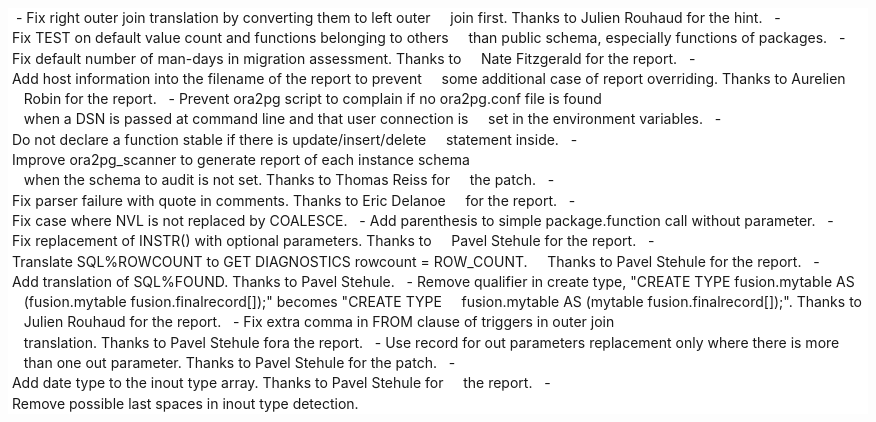&nbsp;&nbsp;-&nbsp;Fix&nbsp;right&nbsp;outer&nbsp;join&nbsp;translation&nbsp;by&nbsp;converting&nbsp;them&nbsp;to&nbsp;left&nbsp;outer
&nbsp;&nbsp;&nbsp;&nbsp;join&nbsp;first.&nbsp;Thanks&nbsp;to&nbsp;Julien&nbsp;Rouhaud&nbsp;for&nbsp;the&nbsp;hint.
&nbsp;&nbsp;-&nbsp;Fix&nbsp;TEST&nbsp;on&nbsp;default&nbsp;value&nbsp;count&nbsp;and&nbsp;functions&nbsp;belonging&nbsp;to&nbsp;others
&nbsp;&nbsp;&nbsp;&nbsp;than&nbsp;public&nbsp;schema,&nbsp;especially&nbsp;functions&nbsp;of&nbsp;packages.
&nbsp;&nbsp;-&nbsp;Fix&nbsp;default&nbsp;number&nbsp;of&nbsp;man-days&nbsp;in&nbsp;migration&nbsp;assessment.&nbsp;Thanks&nbsp;to
&nbsp;&nbsp;&nbsp;&nbsp;Nate&nbsp;Fitzgerald&nbsp;for&nbsp;the&nbsp;report.
&nbsp;&nbsp;-&nbsp;Add&nbsp;host&nbsp;information&nbsp;into&nbsp;the&nbsp;filename&nbsp;of&nbsp;the&nbsp;report&nbsp;to&nbsp;prevent
&nbsp;&nbsp;&nbsp;&nbsp;some&nbsp;additional&nbsp;case&nbsp;of&nbsp;report&nbsp;overriding.&nbsp;Thanks&nbsp;to&nbsp;Aurelien
&nbsp;&nbsp;&nbsp;&nbsp;Robin&nbsp;for&nbsp;the&nbsp;report.
&nbsp;&nbsp;-&nbsp;Prevent&nbsp;ora2pg&nbsp;script&nbsp;to&nbsp;complain&nbsp;if&nbsp;no&nbsp;ora2pg.conf&nbsp;file&nbsp;is&nbsp;found
&nbsp;&nbsp;&nbsp;&nbsp;when&nbsp;a&nbsp;DSN&nbsp;is&nbsp;passed&nbsp;at&nbsp;command&nbsp;line&nbsp;and&nbsp;that&nbsp;user&nbsp;connection&nbsp;is
&nbsp;&nbsp;&nbsp;&nbsp;set&nbsp;in&nbsp;the&nbsp;environment&nbsp;variables.
&nbsp;&nbsp;-&nbsp;Do&nbsp;not&nbsp;declare&nbsp;a&nbsp;function&nbsp;stable&nbsp;if&nbsp;there&nbsp;is&nbsp;update/insert/delete
&nbsp;&nbsp;&nbsp;&nbsp;statement&nbsp;inside.
&nbsp;&nbsp;-&nbsp;Improve&nbsp;ora2pg_scanner&nbsp;to&nbsp;generate&nbsp;report&nbsp;of&nbsp;each&nbsp;instance&nbsp;schema
&nbsp;&nbsp;&nbsp;&nbsp;when&nbsp;the&nbsp;schema&nbsp;to&nbsp;audit&nbsp;is&nbsp;not&nbsp;set.&nbsp;Thanks&nbsp;to&nbsp;Thomas&nbsp;Reiss&nbsp;for
&nbsp;&nbsp;&nbsp;&nbsp;the&nbsp;patch.
&nbsp;&nbsp;-&nbsp;Fix&nbsp;parser&nbsp;failure&nbsp;with&nbsp;quote&nbsp;in&nbsp;comments.&nbsp;Thanks&nbsp;to&nbsp;Eric&nbsp;Delanoe
&nbsp;&nbsp;&nbsp;&nbsp;for&nbsp;the&nbsp;report.
&nbsp;&nbsp;-&nbsp;Fix&nbsp;case&nbsp;where&nbsp;NVL&nbsp;is&nbsp;not&nbsp;replaced&nbsp;by&nbsp;COALESCE.
&nbsp;&nbsp;-&nbsp;Add&nbsp;parenthesis&nbsp;to&nbsp;simple&nbsp;package.function&nbsp;call&nbsp;without&nbsp;parameter.
&nbsp;&nbsp;-&nbsp;Fix&nbsp;replacement&nbsp;of&nbsp;INSTR()&nbsp;with&nbsp;optional&nbsp;parameters.&nbsp;Thanks&nbsp;to
&nbsp;&nbsp;&nbsp;&nbsp;Pavel&nbsp;Stehule&nbsp;for&nbsp;the&nbsp;report.
&nbsp;&nbsp;-&nbsp;Translate&nbsp;SQL%ROWCOUNT&nbsp;to&nbsp;GET&nbsp;DIAGNOSTICS&nbsp;rowcount&nbsp;=&nbsp;ROW_COUNT.
&nbsp;&nbsp;&nbsp;&nbsp;Thanks&nbsp;to&nbsp;Pavel&nbsp;Stehule&nbsp;for&nbsp;the&nbsp;report.
&nbsp;&nbsp;-&nbsp;Add&nbsp;translation&nbsp;of&nbsp;SQL%FOUND.&nbsp;Thanks&nbsp;to&nbsp;Pavel&nbsp;Stehule.
&nbsp;&nbsp;-&nbsp;Remove&nbsp;qualifier&nbsp;in&nbsp;create&nbsp;type,&nbsp;&quot;CREATE&nbsp;TYPE&nbsp;fusion.mytable&nbsp;AS
&nbsp;&nbsp;&nbsp;&nbsp;(fusion.mytable&nbsp;fusion.finalrecord[]);&quot;&nbsp;becomes&nbsp;&quot;CREATE&nbsp;TYPE
&nbsp;&nbsp;&nbsp;&nbsp;fusion.mytable&nbsp;AS&nbsp;(mytable&nbsp;fusion.finalrecord[]);&quot;.&nbsp;Thanks&nbsp;to
&nbsp;&nbsp;&nbsp;&nbsp;Julien&nbsp;Rouhaud&nbsp;for&nbsp;the&nbsp;report.
&nbsp;&nbsp;-&nbsp;Fix&nbsp;extra&nbsp;comma&nbsp;in&nbsp;FROM&nbsp;clause&nbsp;of&nbsp;triggers&nbsp;in&nbsp;outer&nbsp;join
&nbsp;&nbsp;&nbsp;&nbsp;translation.&nbsp;Thanks&nbsp;to&nbsp;Pavel&nbsp;Stehule&nbsp;fora&nbsp;the&nbsp;report.
&nbsp;&nbsp;-&nbsp;Use&nbsp;record&nbsp;for&nbsp;out&nbsp;parameters&nbsp;replacement&nbsp;only&nbsp;where&nbsp;there&nbsp;is&nbsp;more
&nbsp;&nbsp;&nbsp;&nbsp;than&nbsp;one&nbsp;out&nbsp;parameter.&nbsp;Thanks&nbsp;to&nbsp;Pavel&nbsp;Stehule&nbsp;for&nbsp;the&nbsp;patch.
&nbsp;&nbsp;-&nbsp;Add&nbsp;date&nbsp;type&nbsp;to&nbsp;the&nbsp;inout&nbsp;type&nbsp;array.&nbsp;Thanks&nbsp;to&nbsp;Pavel&nbsp;Stehule&nbsp;for
&nbsp;&nbsp;&nbsp;&nbsp;the&nbsp;report.
&nbsp;&nbsp;-&nbsp;Remove&nbsp;possible&nbsp;last&nbsp;spaces&nbsp;in&nbsp;inout&nbsp;type&nbsp;detection.